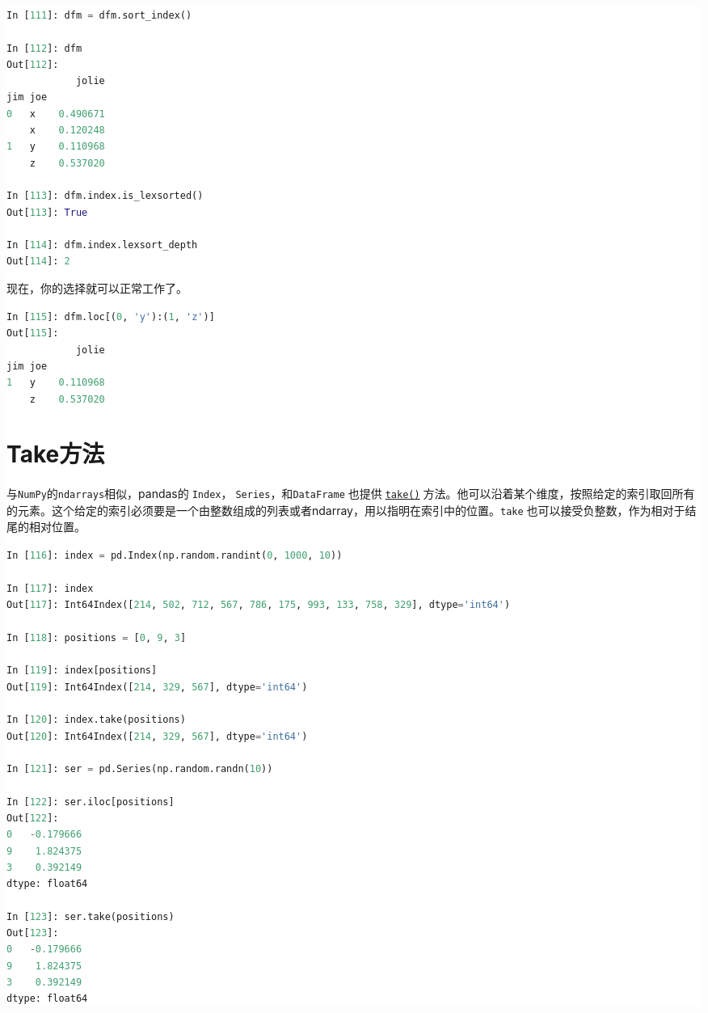 ``` python
In [111]: dfm = dfm.sort_index()

In [112]: dfm
Out[112]: 
            jolie
jim joe          
0   x    0.490671
    x    0.120248
1   y    0.110968
    z    0.537020

In [113]: dfm.index.is_lexsorted()
Out[113]: True

In [114]: dfm.index.lexsort_depth
Out[114]: 2
```

现在，你的选择就可以正常工作了。

``` python
In [115]: dfm.loc[(0, 'y'):(1, 'z')]
Out[115]: 
            jolie
jim joe          
1   y    0.110968
    z    0.537020
```

# Take方法

与``NumPy``的``ndarrays``相似，pandas的 ``Index``， ``Series``，和``DataFrame`` 也提供 [``take()``](https://pandas.pydata.org/pandas-docs/stable/reference/api/pandas.DataFrame.take.html#pandas.DataFrame.take) 方法。他可以沿着某个维度，按照给定的索引取回所有的元素。这个给定的索引必须要是一个由整数组成的列表或者ndarray，用以指明在索引中的位置。``take`` 也可以接受负整数，作为相对于结尾的相对位置。

``` python
In [116]: index = pd.Index(np.random.randint(0, 1000, 10))

In [117]: index
Out[117]: Int64Index([214, 502, 712, 567, 786, 175, 993, 133, 758, 329], dtype='int64')

In [118]: positions = [0, 9, 3]

In [119]: index[positions]
Out[119]: Int64Index([214, 329, 567], dtype='int64')

In [120]: index.take(positions)
Out[120]: Int64Index([214, 329, 567], dtype='int64')

In [121]: ser = pd.Series(np.random.randn(10))

In [122]: ser.iloc[positions]
Out[122]: 
0   -0.179666
9    1.824375
3    0.392149
dtype: float64

In [123]: ser.take(positions)
Out[123]: 
0   -0.179666
9    1.824375
3    0.392149
dtype: float64
```